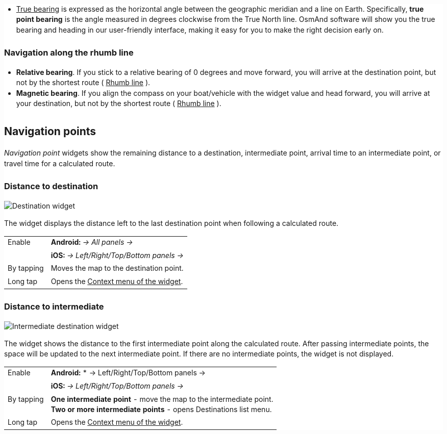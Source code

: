 - [True bearing](https://en.wikipedia.org/wiki/Bearing_(angle)#Usages) is expressed as the horizontal angle between the geographic meridian and a line on Earth. Specifically, **true point bearing** is the angle measured in degrees clockwise from the True North line. OsmAnd software will show you the true bearing and heading in our user-friendly interface, making it easy for you to make the right decision early on.

### Navigation along the rhumb line

- **Relative bearing**. If you stick to a relative bearing of 0 degrees and move forward, you will arrive at the destination point, but not by the shortest route ( [Rhumb line](https://en.wikipedia.org/wiki/Rhumb_line) ).
- **Magnetic bearing**. If you align the compass on your boat/vehicle with the widget value and head forward, you will arrive at your destination, but not by the shortest route ( [Rhumb line](https://en.wikipedia.org/wiki/Rhumb_line) ).






## Navigation points

*Navigation point* widgets show the remaining distance to a destination, intermediate point, arrival time to an intermediate point, or travel time for a calculated route.  

### Distance to destination

![Destination widget](@site/static/img/widgets/destination_widget.png)  

The widget displays the distance left to the last destination point when following a calculated route.  

| | |
|:------------|:------------|
| Enable | **Android:** *<Translate android="true" ids="shared_string_menu,map_widget_config,shared_string_widgets"/> → All panels → <Translate android="true" ids="map_widget_distance_to_destination"/>* |
|  | **iOS:** *<Translate ios="true" ids="shared_string_menu,layer_map_appearance,shared_string_widgets"/> → Left/Right/Top/Bottom panels → <Translate ios="true" ids="map_widget_distance_to_destination"/>* |
| By tapping | Moves the map to the destination point. |
| Long tap | Opens the [Context menu of the widget](../widgets/configure-screen.md#widget-context-menu). |

### Distance to intermediate

![Intermediate destination widget](@site/static/img/widgets/intermediate_destination_widget.png)

The widget shows the distance to the first intermediate point along the calculated route. After passing intermediate points, the space will be updated to the next intermediate point. If there are no intermediate points, the widget is not displayed.  

| | |
|:------------|:------------|
| Enable | **Android:** *<Translate android="true" ids="shared_string_menu,map_widget_config,shared_string_widgets"/> → Left/Right/Top/Bottom panels → *<Translate android="true" ids="map_widget_distance_to_intermediate"/>* |
|  | **iOS:** *<Translate ios="true" ids="shared_string_menu,layer_map_appearance,shared_string_widgets"/> → Left/Right/Top/Bottom panels → <Translate ios="true" ids="map_widget_distance_to_intermediate"/>*|
| By tapping | **One intermediate point** - move the map to the intermediate point. <br /> **Two or more intermediate points** - opens Destinations list menu. |
| Long tap | Opens the [Context menu of the widget](../widgets/configure-screen.md#widget-context-menu). |
